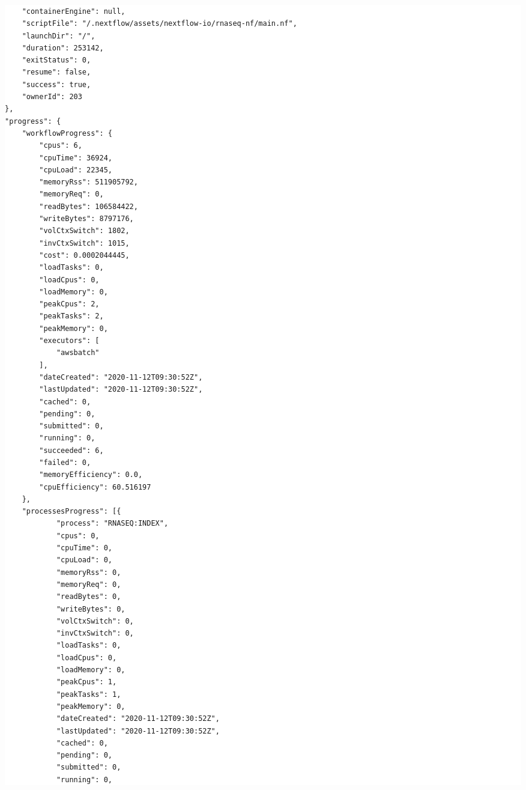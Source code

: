 		"containerEngine": null,
		"scriptFile": "/.nextflow/assets/nextflow-io/rnaseq-nf/main.nf",
		"launchDir": "/",
		"duration": 253142,
		"exitStatus": 0,
		"resume": false,
		"success": true,
		"ownerId": 203
	},
	"progress": {
		"workflowProgress": {
			"cpus": 6,
			"cpuTime": 36924,
			"cpuLoad": 22345,
			"memoryRss": 511905792,
			"memoryReq": 0,
			"readBytes": 106584422,
			"writeBytes": 8797176,
			"volCtxSwitch": 1802,
			"invCtxSwitch": 1015,
			"cost": 0.0002044445,
			"loadTasks": 0,
			"loadCpus": 0,
			"loadMemory": 0,
			"peakCpus": 2,
			"peakTasks": 2,
			"peakMemory": 0,
			"executors": [
				"awsbatch"
			],
			"dateCreated": "2020-11-12T09:30:52Z",
			"lastUpdated": "2020-11-12T09:30:52Z",
			"cached": 0,
			"pending": 0,
			"submitted": 0,
			"running": 0,
			"succeeded": 6,
			"failed": 0,
			"memoryEfficiency": 0.0,
			"cpuEfficiency": 60.516197
		},
		"processesProgress": [{
				"process": "RNASEQ:INDEX",
				"cpus": 0,
				"cpuTime": 0,
				"cpuLoad": 0,
				"memoryRss": 0,
				"memoryReq": 0,
				"readBytes": 0,
				"writeBytes": 0,
				"volCtxSwitch": 0,
				"invCtxSwitch": 0,
				"loadTasks": 0,
				"loadCpus": 0,
				"loadMemory": 0,
				"peakCpus": 1,
				"peakTasks": 1,
				"peakMemory": 0,
				"dateCreated": "2020-11-12T09:30:52Z",
				"lastUpdated": "2020-11-12T09:30:52Z",
				"cached": 0,
				"pending": 0,
				"submitted": 0,
				"running": 0,